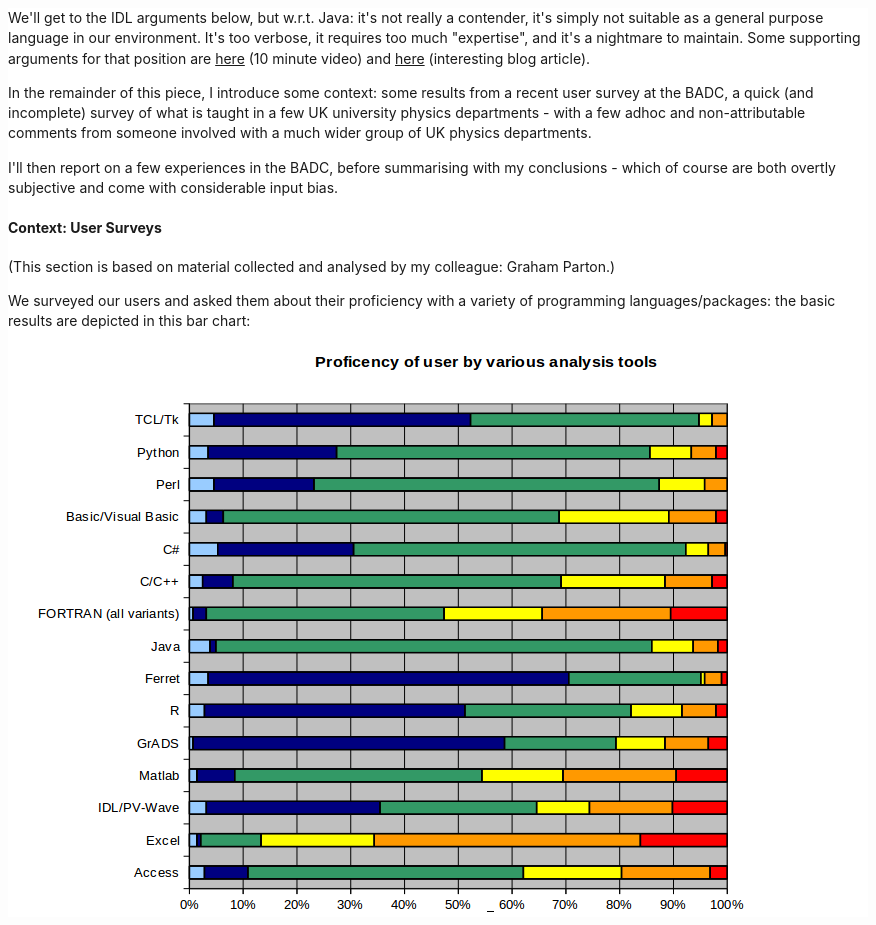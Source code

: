 We'll get to the IDL arguments below, but w.r.t. Java: it's not really
 a contender, it's simply not suitable as a general purpose language in our
 environment. It's too verbose, it requires too much "expertise", and it's
 a nightmare to maintain. Some supporting arguments for that position are
[here](http://www.archive.org/download/SeanKellyRecoveryfromAddiction/Recovery_from_Addiction.mov) (10 minute video) and [here](http://blog.ianbicking.org/2009/01/16/woonerf-and-python/)
 (interesting blog article).

In the remainder of this piece, I introduce some context: some results from
a recent user survey at the BADC, a quick (and incomplete) survey of
what is taught in a few UK university physics
departments - with a few adhoc and non-attributable comments from someone
involved with a much wider group of UK physics departments.

I'll then report on a few experiences in the BADC, before summarising
with my conclusions - which of course are both overtly subjective and
come with considerable input bias.

####  Context: User Surveys  

(This section is based on material collected and analysed by my colleague:
Graham Parton.)

We surveyed our users and asked them about their proficiency with a variety
of programming languages/packages: the basic results are depicted in
this bar chart:

![Image: proficiency-all.png ](/assets/images/2010-10-13-proficiency-all.png)
